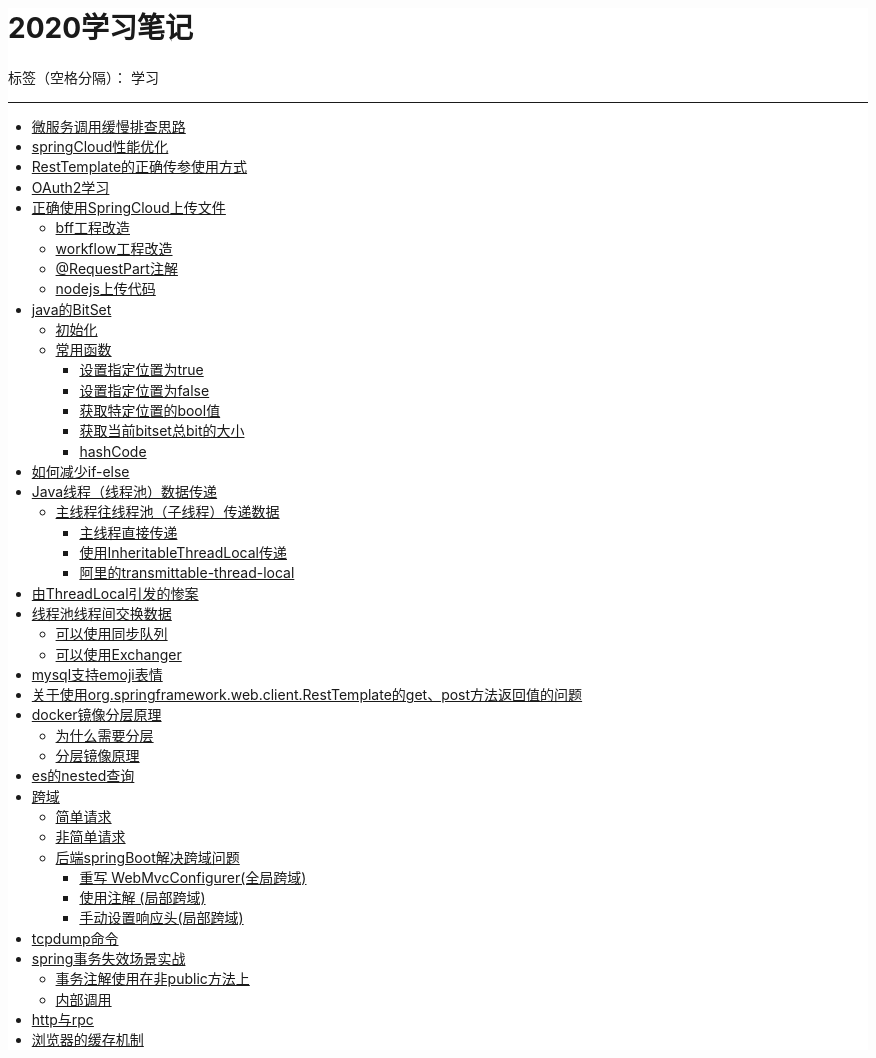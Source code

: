 ﻿# 2020学习笔记

标签（空格分隔）： 学习

---

  * [微服务调用缓慢排查思路](#微服务调用缓慢排查思路)
  * [springCloud性能优化](#springcloud性能优化)
  * [RestTemplate的正确传参使用方式](#resttemplate的正确传参使用方式)
  * [OAuth2学习](#oauth2学习)
  * [正确使用SpringCloud上传文件](#正确使用springcloud上传文件)
    * [bff工程改造](#bff工程改造)
    * [workflow工程改造](#workflow工程改造)
    * [@RequestPart注解](#requestpart注解)
    * [nodejs上传代码](#nodejs上传代码)
  * [java的BitSet](#java的bitset)
    * [初始化](#初始化)
    * [常用函数](#常用函数)
      * [设置指定位置为true](#设置指定位置为true)
      * [设置指定位置为false](#设置指定位置为false)
      * [获取特定位置的bool值](#获取特定位置的bool值)
      * [获取当前bitset总bit的大小](#获取当前bitset总bit的大小)
      * [hashCode](#hashcode)
  * [如何减少if-else](#如何减少if-else)
  * [Java线程（线程池）数据传递](#java线程线程池数据传递)
    * [主线程往线程池（子线程）传递数据](#主线程往线程池子线程传递数据)
      * [主线程直接传递](#主线程直接传递)
      * [使用InheritableThreadLocal传递](#使用inheritablethreadlocal传递)
      * [阿里的transmittable-thread-local](#阿里的transmittable-thread-local)
  * [由ThreadLocal引发的惨案](#由threadlocal引发的惨案)
  * [线程池线程间交换数据](#线程池线程间交换数据)
    * [可以使用同步队列](#可以使用同步队列)
    * [可以使用Exchanger](#可以使用exchanger)
  * [mysql支持emoji表情](#mysql支持emoji表情)
  * [关于使用org.springframework.web.client.RestTemplate的get、post方法返回值的问题](#关于使用orgspringframeworkwebclientresttemplate的getpost方法返回值的问题)
  * [docker镜像分层原理](#docker镜像分层原理)
    * [为什么需要分层](#为什么需要分层)
    * [分层镜像原理](#分层镜像原理)
  * [es的nested查询](#es的nested查询)
  * [跨域](#跨域)
    * [简单请求](#简单请求)
    * [非简单请求](#非简单请求)
    * [后端springBoot解决跨域问题](#后端springboot解决跨域问题)
      * [重写 WebMvcConfigurer(全局跨域)](#重写-webmvcconfigurer全局跨域)
      * [使用注解 (局部跨域)](#使用注解-局部跨域)
      * [手动设置响应头(局部跨域)](#手动设置响应头局部跨域)
  * [tcpdump命令](#tcpdump命令)
  * [spring事务失效场景实战](#spring事务失效场景实战)
    * [事务注解使用在非public方法上](#事务注解使用在非public方法上)
    * [内部调用](#内部调用)
  * [http与rpc](#http与rpc)
  * [浏览器的缓存机制](#浏览器的缓存机制)
